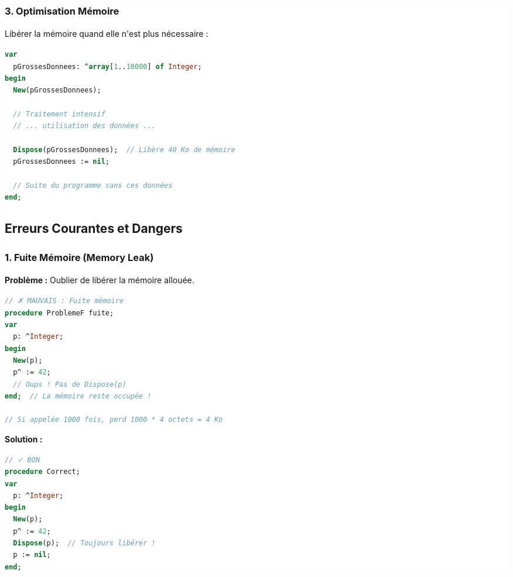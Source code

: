 ### 3. Optimisation Mémoire

Libérer la mémoire quand elle n'est plus nécessaire :

```pascal
var
  pGrossesDonnees: ^array[1..10000] of Integer;
begin
  New(pGrossesDonnees);

  // Traitement intensif
  // ... utilisation des données ...

  Dispose(pGrossesDonnees);  // Libère 40 Ko de mémoire
  pGrossesDonnees := nil;

  // Suite du programme sans ces données
end;
```

## Erreurs Courantes et Dangers

### 1. Fuite Mémoire (Memory Leak)

**Problème :** Oublier de libérer la mémoire allouée.

```pascal
// ✗ MAUVAIS : Fuite mémoire
procedure ProblemeF fuite;
var
  p: ^Integer;
begin
  New(p);
  p^ := 42;
  // Oups ! Pas de Dispose(p)
end;  // La mémoire reste occupée !

// Si appelée 1000 fois, perd 1000 * 4 octets = 4 Ko
```

**Solution :**

```pascal
// ✓ BON
procedure Correct;
var
  p: ^Integer;
begin
  New(p);
  p^ := 42;
  Dispose(p);  // Toujours libérer !
  p := nil;
end;
```
